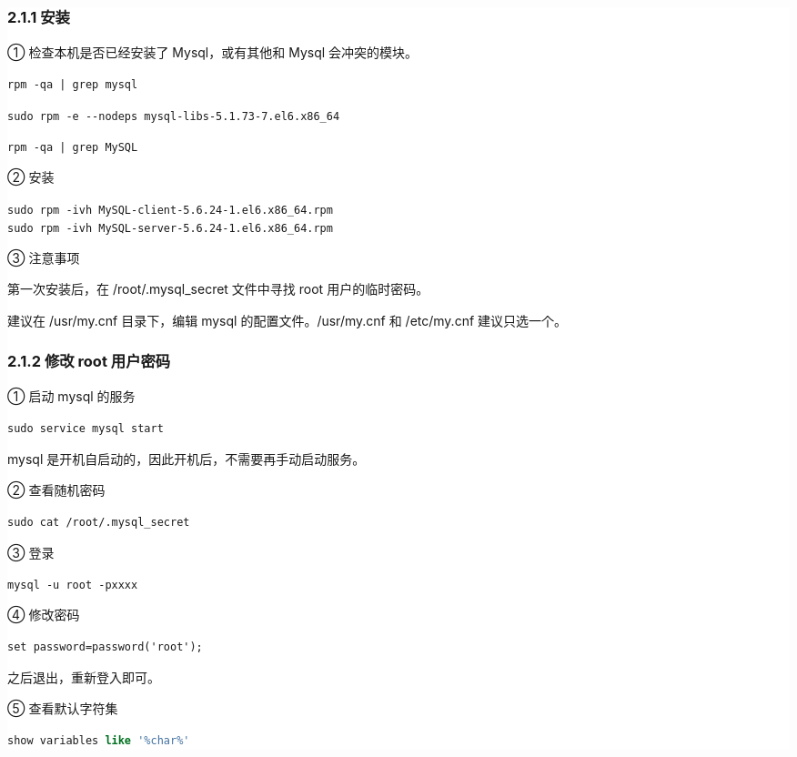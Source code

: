 ### 2.1.1 安装

① 检查本机是否已经安装了 Mysql，或有其他和 Mysql 会冲突的模块。

```
rpm -qa | grep mysql
```

```
sudo rpm -e --nodeps mysql-libs-5.1.73-7.el6.x86_64
```

```
rpm -qa | grep MySQL
```

② 安装

```
sudo rpm -ivh MySQL-client-5.6.24-1.el6.x86_64.rpm
sudo rpm -ivh MySQL-server-5.6.24-1.el6.x86_64.rpm
```

③ 注意事项

第一次安装后，在 /root/.mysql_secret 文件中寻找 root 用户的临时密码。

建议在 /usr/my.cnf 目录下，编辑 mysql 的配置文件。/usr/my.cnf 和 /etc/my.cnf 建议只选一个。



### 2.1.2 修改 root 用户密码

① 启动 mysql 的服务

```
sudo service mysql start
```

mysql 是开机自启动的，因此开机后，不需要再手动启动服务。

② 查看随机密码

```
sudo cat /root/.mysql_secret
```

③ 登录

```
mysql -u root -pxxxx
```

④ 修改密码

```
set password=password('root');
```

之后退出，重新登入即可。

⑤ 查看默认字符集

```sql
show variables like '%char%'
```
